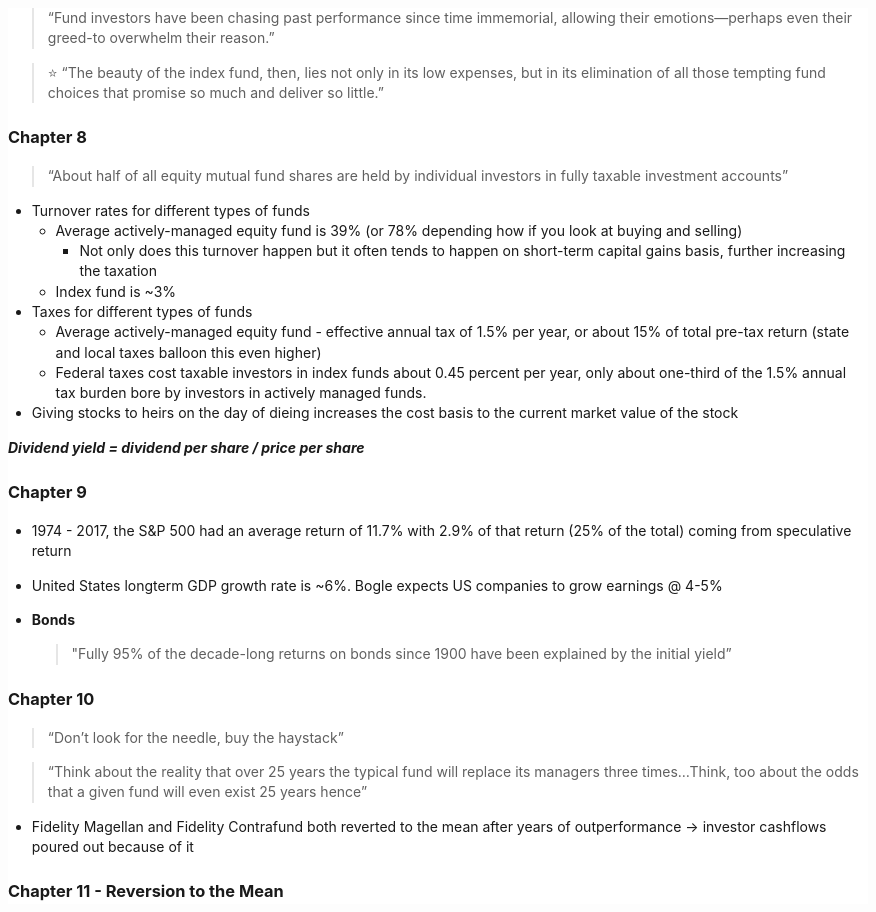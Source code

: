 > “Fund investors have been chasing past performance since time immemorial, allowing their emotions—perhaps even their greed-to overwhelm their reason.”
>

> ⭐ “The beauty of the index fund, then, lies not only in its low expenses, but in its elimination of all those tempting fund choices that promise so much and deliver so little.”
>

### Chapter 8

> “About half of all equity mutual fund shares are held by individual investors in fully taxable investment accounts”
>
- Turnover rates for different types of funds
  - Average actively-managed equity fund is 39% (or 78% depending how if you look at buying and selling)
    - Not only does this turnover happen but it often tends to happen on short-term capital gains basis, further increasing the taxation
  - Index fund is ~3%
- Taxes for different types of funds
  - Average actively-managed equity fund - effective annual tax of 1.5% per year, or about 15% of total pre-tax return (state and local taxes balloon this even higher)
  - Federal taxes cost taxable investors in index funds about 0.45 percent per year, only about one-third of the 1.5% annual tax burden bore by investors in actively managed funds.
- Giving stocks to heirs on the day of dieing increases the cost basis to the current market value of the stock

*****************************************************Dividend yield = dividend per share / price per share*****************************************************

### Chapter 9

- 1974 - 2017, the S&P 500 had an average return of 11.7% with 2.9% of that return (25% of the total) coming from speculative return
- United States longterm GDP growth rate is ~6%. Bogle expects US companies to grow earnings @ 4-5%
- **Bonds**

    > "Fully 95% of the decade-long returns on bonds since 1900 have been explained by the initial yield”
    >

### Chapter 10

> “Don’t look for the needle, buy the haystack”
>

> “Think about the reality that over 25 years the typical fund will replace its managers three times…Think, too about the odds that a given fund will even exist 25 years hence”
>
- Fidelity Magellan and Fidelity Contrafund both reverted to the mean after years of outperformance → investor cashflows poured out because of it

### Chapter 11 - Reversion to the Mean
